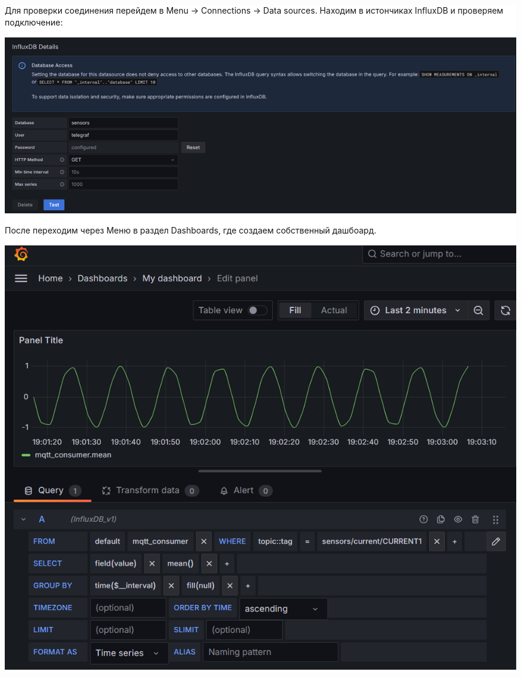 Для проверки соединения перейдем в Menu -> Connections -> Data sources. Находим в истончиках InfluxDB и проверяем подключение:
<p align="center">
<img width=100% src = "assets\images\grafana-influx-test.png">
</p>

После переходим через Меню в раздел Dashboards, где создаем собственный дашбоард.

<p align="center">
<img width=100% src = "assets\images\grafana-new-view.png">
</p>
